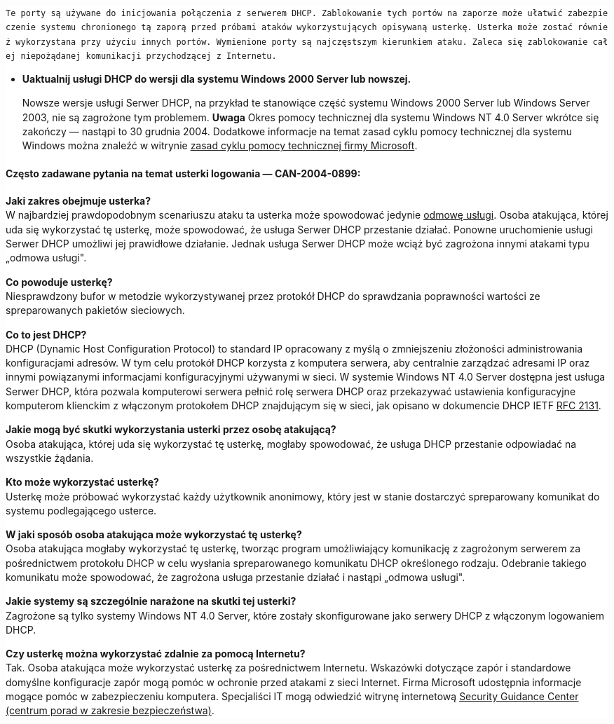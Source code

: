     Te porty są używane do inicjowania połączenia z serwerem DHCP. Zablokowanie tych portów na zaporze może ułatwić zabezpieczenie systemu chronionego tą zaporą przed próbami ataków wykorzystujących opisywaną usterkę. Usterka może zostać również wykorzystana przy użyciu innych portów. Wymienione porty są najczęstszym kierunkiem ataku. Zaleca się zablokowanie całej niepożądanej komunikacji przychodzącej z Internetu.

-   **Uaktualnij usługi DHCP do wersji dla systemu Windows 2000 Server lub nowszej.**

    Nowsze wersje usługi Serwer DHCP, na przykład te stanowiące część systemu Windows 2000 Server lub Windows Server 2003, nie są zagrożone tym problemem. **Uwaga** Okres pomocy technicznej dla systemu Windows NT 4.0 Server wkrótce się zakończy — nastąpi to 30 grudnia 2004. Dodatkowe informacje na temat zasad cyklu pomocy technicznej dla systemu Windows można znaleźć w witrynie [zasad cyklu pomocy technicznej firmy Microsoft](http://go.microsoft.com/fwlink/?linkid=21742).

#### Często zadawane pytania na temat usterki logowania — CAN-2004-0899:

**Jaki zakres obejmuje usterka?**  
W najbardziej prawdopodobnym scenariuszu ataku ta usterka może spowodować jedynie [odmowę usługi](http://go.microsoft.com/fwlink/?linkid=21142). Osoba atakująca, której uda się wykorzystać tę usterkę, może spowodować, że usługa Serwer DHCP przestanie działać. Ponowne uruchomienie usługi Serwer DHCP umożliwi jej prawidłowe działanie. Jednak usługa Serwer DHCP może wciąż być zagrożona innymi atakami typu „odmowa usługi".

**Co powoduje usterkę?**  
Niesprawdzony bufor w metodzie wykorzystywanej przez protokół DHCP do sprawdzania poprawności wartości ze spreparowanych pakietów sieciowych.

**Co to jest DHCP?**  
DHCP (Dynamic Host Configuration Protocol) to standard IP opracowany z myślą o zmniejszeniu złożoności administrowania konfiguracjami adresów. W tym celu protokół DHCP korzysta z komputera serwera, aby centralnie zarządzać adresami IP oraz innymi powiązanymi informacjami konfiguracyjnymi używanymi w sieci. W systemie Windows NT 4.0 Server dostępna jest usługa Serwer DHCP, która pozwala komputerowi serwera pełnić rolę serwera DHCP oraz przekazywać ustawienia konfiguracyjne komputerom klienckim z włączonym protokołem DHCP znajdującym się w sieci, jak opisano w dokumencie DHCP IETF [RFC 2131](http://www.faqs.org/rfcs/rfc2131.html).

**Jakie mogą być skutki wykorzystania usterki przez osobę atakującą?**  
Osoba atakująca, której uda się wykorzystać tę usterkę, mogłaby spowodować, że usługa DHCP przestanie odpowiadać na wszystkie żądania.

**Kto może wykorzystać usterkę?**  
Usterkę może próbować wykorzystać każdy użytkownik anonimowy, który jest w stanie dostarczyć spreparowany komunikat do systemu podlegającego usterce.

**W jaki sposób osoba atakująca może wykorzystać tę usterkę?**  
Osoba atakująca mogłaby wykorzystać tę usterkę, tworząc program umożliwiający komunikację z zagrożonym serwerem za pośrednictwem protokołu DHCP w celu wysłania spreparowanego komunikatu DHCP określonego rodzaju. Odebranie takiego komunikatu może spowodować, że zagrożona usługa przestanie działać i nastąpi „odmowa usługi".

**Jakie systemy są szczególnie narażone na skutki tej usterki?**  
Zagrożone są tylko systemy Windows NT 4.0 Server, które zostały skonfigurowane jako serwery DHCP z włączonym logowaniem DHCP.

**Czy usterkę można wykorzystać zdalnie za pomocą Internetu?**  
Tak. Osoba atakująca może wykorzystać usterkę za pośrednictwem Internetu. Wskazówki dotyczące zapór i standardowe domyślne konfiguracje zapór mogą pomóc w ochronie przed atakami z sieci Internet. Firma Microsoft udostępnia informacje mogące pomóc w zabezpieczeniu komputera. Specjaliści IT mogą odwiedzić witrynę internetową [Security Guidance Center (centrum porad w zakresie bezpieczeństwa)](http://go.microsoft.com/fwlink/?linkid=21171).

